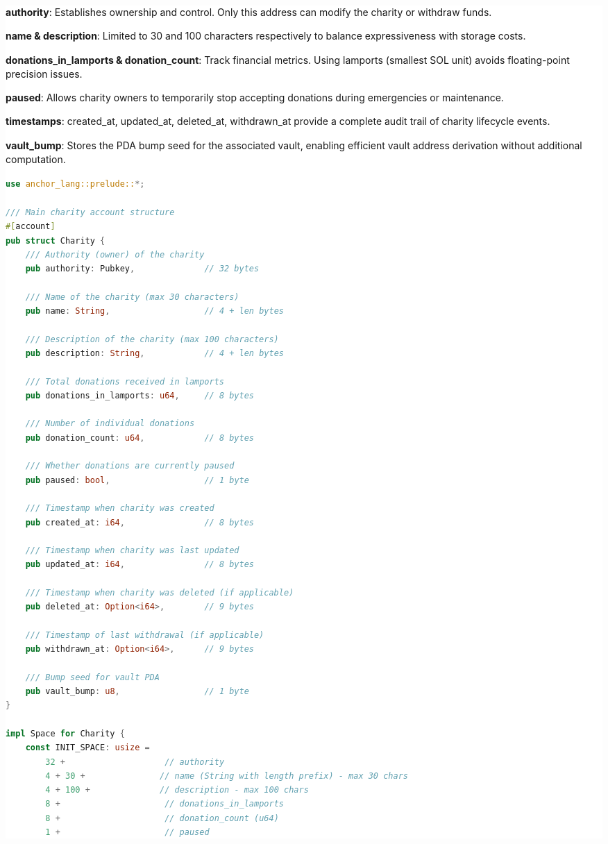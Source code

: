 **authority**: Establishes ownership and control. Only this address can modify the charity or withdraw funds.

**name & description**: Limited to 30 and 100 characters respectively to balance expressiveness with storage costs.

**donations_in_lamports & donation_count**: Track financial metrics. Using lamports (smallest SOL unit) avoids floating-point precision issues.

**paused**: Allows charity owners to temporarily stop accepting donations during emergencies or maintenance.

**timestamps**: created_at, updated_at, deleted_at, withdrawn_at provide a complete audit trail of charity lifecycle events.

**vault_bump**: Stores the PDA bump seed for the associated vault, enabling efficient vault address derivation without additional computation.

```rust
use anchor_lang::prelude::*;

/// Main charity account structure
#[account]
pub struct Charity {
    /// Authority (owner) of the charity
    pub authority: Pubkey,              // 32 bytes
    
    /// Name of the charity (max 30 characters)
    pub name: String,                   // 4 + len bytes
    
    /// Description of the charity (max 100 characters)
    pub description: String,            // 4 + len bytes
    
    /// Total donations received in lamports
    pub donations_in_lamports: u64,     // 8 bytes
    
    /// Number of individual donations
    pub donation_count: u64,            // 8 bytes
    
    /// Whether donations are currently paused
    pub paused: bool,                   // 1 byte
    
    /// Timestamp when charity was created
    pub created_at: i64,                // 8 bytes
    
    /// Timestamp when charity was last updated
    pub updated_at: i64,                // 8 bytes
    
    /// Timestamp when charity was deleted (if applicable)
    pub deleted_at: Option<i64>,        // 9 bytes
    
    /// Timestamp of last withdrawal (if applicable)
    pub withdrawn_at: Option<i64>,      // 9 bytes
    
    /// Bump seed for vault PDA
    pub vault_bump: u8,                 // 1 byte
}

impl Space for Charity {
    const INIT_SPACE: usize = 
        32 +                    // authority
        4 + 30 +               // name (String with length prefix) - max 30 chars
        4 + 100 +              // description - max 100 chars
        8 +                     // donations_in_lamports
        8 +                     // donation_count (u64)
        1 +                     // paused
```